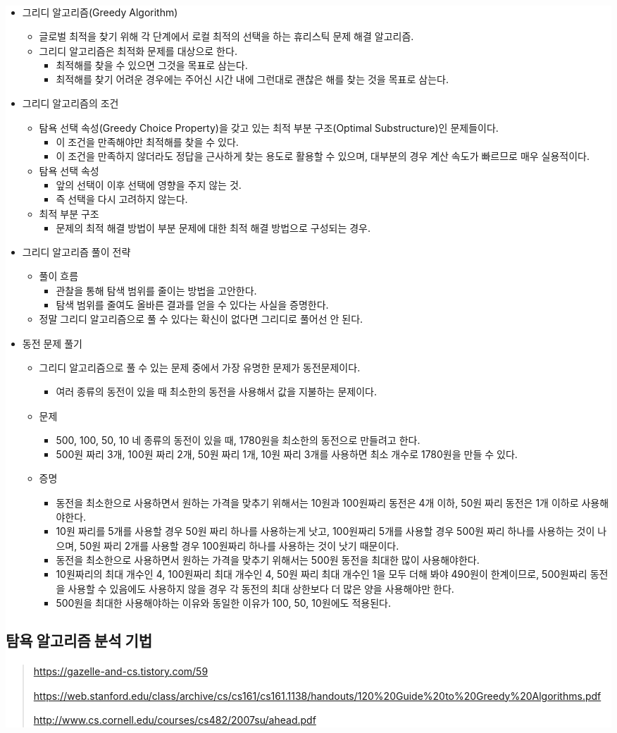 - 그리디 알고리즘(Greedy Algorithm)
  - 글로벌 최적을 찾기 위해 각 단계에서 로컬 최적의 선택을 하는 휴리스틱 문제 해결 알고리즘.
  - 그리디 알고리즘은 최적화 문제를 대상으로 한다.
    - 최적해를 찾을 수 있으면 그것을 목표로 삼는다.
    - 최적해를 찾기 어려운 경우에는 주어신 시간 내에 그런대로 괜찮은 해를 찾는 것을 목표로 삼는다.



- 그리디 알고리즘의 조건
  - 탐욕 선택 속성(Greedy Choice Property)을 갖고 있는 최적 부분 구조(Optimal Substructure)인 문제들이다.
    - 이 조건을 만족해야만 최적해를 찾을 수 있다.
    - 이 조건을 만족하지 않더라도 정답을 근사하게 찾는 용도로 활용할 수 있으며, 대부분의 경우 계산 속도가 빠르므로 매우 실용적이다.
  - 탐욕 선택 속성
    - 앞의 선택이 이후 선택에 영향을 주지 않는 것.
    - 즉 선택을 다시 고려하지 않는다.
  - 최적 부분 구조
    - 문제의 최적 해결 방법이 부분 문제에 대한 최적 해결 방법으로 구성되는 경우.



- 그리디 알고리즘 풀이 전략
  - 풀이 흐름
    - 관찰을 통해 탐색 범위를 줄이는 방법을 고안한다.
    - 탐색 범위를 줄여도 올바른 결과를 얻을 수 있다는 사실을 증명한다.
  - 정말 그리디 알고리즘으로 풀 수 있다는 확신이 없다면 그리디로 풀어선 안 된다.



- 동전 문제 풀기

  - 그리디 알고리즘으로 풀 수 있는 문제 중에서 가장 유명한 문제가 동전문제이다.
    - 여러 종류의 동전이 있을 때 최소한의 동전을 사용해서 값을 지불하는 문제이다.

  - 문제
    - 500, 100, 50, 10 네 종류의 동전이 있을 때, 1780원을 최소한의 동전으로 만들려고 한다.
    - 500원 짜리 3개, 100원 짜리 2개, 50원 짜리 1개, 10원 짜리 3개를 사용하면 최소 개수로 1780원을 만들 수 있다. 
  - 증명
    - 동전을 최소한으로 사용하면서 원하는 가격을 맞추기 위해서는 10원과 100원짜리 동전은 4개 이하, 50원 짜리 동전은 1개 이하로 사용해야한다.
    - 10원 짜리를 5개를 사용할 경우 50원 짜리 하나를 사용하는게 낫고, 100원짜리 5개를 사용할 경우 500원 짜리 하나를 사용하는 것이 나으며, 50원 짜리 2개를 사용할 경우 100원짜리 하나를 사용하는 것이 낫기 때문이다.
    - 동전을 최소한으로 사용하면서 원하는 가격을 맞추기 위해서는 500원 동전을 최대한 많이 사용해야한다. 
    - 10원짜리의 최대 개수인 4, 100원짜리 최대 개수인 4, 50원 짜리 최대 개수인 1을 모두 더해 봐야 490원이 한계이므로, 500원짜리 동전을 사용할 수 있음에도 사용하지 않을 경우 각 동전의 최대 상한보다 더 많은 양을 사용해야만 한다.
    - 500원을 최대한 사용해야하는 이유와 동일한 이유가 100, 50, 10원에도 적용된다.





## 탐욕 알고리즘 분석 기법

> https://gazelle-and-cs.tistory.com/59
>
> https://web.stanford.edu/class/archive/cs/cs161/cs161.1138/handouts/120%20Guide%20to%20Greedy%20Algorithms.pdf
>
> http://www.cs.cornell.edu/courses/cs482/2007su/ahead.pdf
